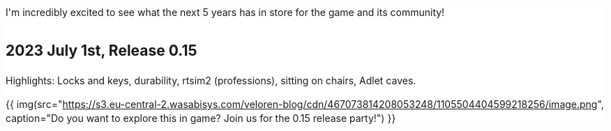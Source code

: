 I'm incredibly excited to see what the next 5 years has in store for the game and its community!

## 2023 July 1st, Release 0.15

Highlights: Locks and keys, durability, rtsim2 (professions), sitting on chairs, Adlet caves.

{{
  img(src="https://s3.eu-central-2.wasabisys.com/veloren-blog/cdn/467073814208053248/1105504404599218256/image.png",
  caption="Do you want to explore this in game? Join us for the 0.15 release party!")
}}
